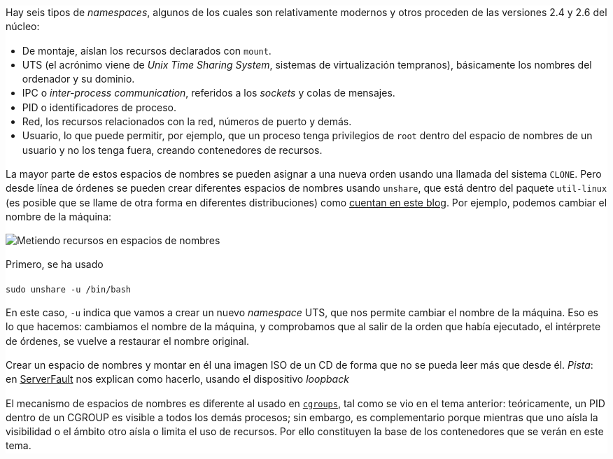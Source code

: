 Hay seis tipos de *namespaces*, algunos de los cuales son
relativamente modernos y otros proceden de las versiones 2.4 y 2.6 del
núcleo:

* De montaje, aíslan los recursos declarados con `mount`.
* UTS (el acrónimo viene de *Unix Time Sharing System*, sistemas de
  virtualización tempranos), básicamente los nombres del ordenador y
  su dominio.
* IPC o *inter-process communication*, referidos a los *sockets* y
    colas de mensajes.
* PID o identificadores de proceso.
* Red, los recursos relacionados con la red, números de puerto y
      demás.
* Usuario, lo que puede permitir, por ejemplo, que un proceso
        tenga privilegios de `root` dentro del espacio de nombres de
        un usuario y no los tenga fuera, creando contenedores de
        recursos.

La mayor parte de estos espacios de nombres se pueden asignar a una
nueva orden usando una llamada del sistema `CLONE`. Pero desde línea
de órdenes se pueden crear diferentes espacios de nombres usando
`unshare`, que está dentro del paquete `util-linux` (es posible que se
llame de otra forma en diferentes distribuciones) como
[cuentan en este blog](http://karelzak.blogspot.com.es/2009/12/unshare1.html). Por
ejemplo, podemos cambiar el nombre de la máquina:

![Metiendo recursos en espacios de nombres](../img/unshare.png)

Primero, se ha usado

```
sudo unshare -u /bin/bash
```

En este caso, `-u` indica que vamos a crear un nuevo *namespace* UTS,
que nos permite cambiar el nombre de la máquina. Eso es lo que
hacemos: cambiamos el nombre de la máquina, y comprobamos que al salir
de la orden que había ejecutado, el intérprete de órdenes, se vuelve a
restaurar el nombre original.

<div class='ejercicios' markdown="1">

Crear un espacio de nombres y montar en él una imagen ISO de un CD de
forma que no se pueda leer más que desde él. *Pista*: en
[ServerFault](http://serverfault.com/questions/198135/how-to-mount-an-iso-file-in-linux)
nos explican como hacerlo, usando el dispositivo *loopback*

</div>

El mecanismo de espacios de nombres es diferente al usado en
[`cgroups`](Intro_concepto_y_soporte_fisico#restriccin_y_medicin_del_uso_de_recursos_),
tal como se vio en el tema anterior: teóricamente, un PID dentro de un
CGROUP es visible a todos los demás procesos; sin embargo, es
complementario porque mientras que uno aísla la visibilidad o el
ámbito otro aísla o limita el uso de recursos. Por ello constituyen la
base de los contenedores que se verán en este tema.
